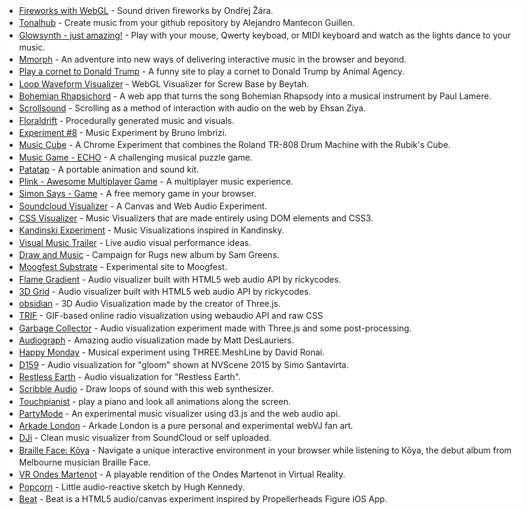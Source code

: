 - [Fireworks with WebGL](http://ondras.github.io/fireworks-webgl/) - Sound driven fireworks by Ondřej Žára.
- [Tonalhub](https://alemangui.github.io/Tonalhub/?user=webaudio&repository=web-audio-api) - Create music from your github repository by Alejandro Mantecon Guillen.
- [Glowsynth - just amazing!](http://outputchannel.com/glowsynth/) - Play with your mouse, Qwerty keyboad, or MIDI keyboard and watch as the lights dance to your music.
- [Mmorph](http://mmorph.massivemusic.com/) - An adventure into new ways of delivering interactive music in the browser and beyond.
- [Play a cornet to Donald Trump](http://trumpdonald.org/) - A funny site to play a cornet to Donald Trump by Animal Agency.
- [Loop Waveform Visualizer](https://airtightinteractive.com/demos/js/reactive/) - WebGL Visualizer for Screw Base by Beytah.
- [Bohemian Rhapsichord](http://static.echonest.com/BohemianRhapsichord/index.html) - A web app that turns the song Bohemian Rhapsody into a musical instrument by Paul Lamere.
- [Scrollsound](http://zya.github.io/scrollsound/) - Scrolling as a method of interaction with audio on the web by Ehsan Ziya.
- [Floraldrift](http://whitevinyldesign.com/floradrift/) - Procedurally generated music and visuals.
- [Experiment #8](http://brunoimbrizi.com/experiments/#/08) - Music Experiment by Bruno Imbrizi.
- [Music Cube](http://www.808cube.com/) - A Chrome Experiment that combines the Roland TR-808 Drum Machine with the Rubik's Cube.
- [Music Game - ECHO](http://tonenotone.com/ECHO/) - A challenging musical puzzle game.
- [Patatap](http://www.patatap.com/) - A portable animation and sound kit.
- [Plink - Awesome Multiplayer Game](http://www.dinahmoelabs.com/plink) - A multiplayer music experience.
- [Simon Says - Game](http://labs.uxmonk.com/simon-says/) - A free memory game in your browser.
- [Soundcloud Visualizer](http://www.michaelbromley.co.uk/experiments/soundcloud-vis/#muse/undisclosed-desires) - A Canvas and Web Audio Experiment.
- [CSS Visualizer](http://likethemammal.github.io/css-visualizer/) - Music Visualizers that are made entirely using DOM elements and CSS3.
- [Kandinski Experiment](http://jasonsigal.cc/kandinskify/) - Music Visualizations inspired in Kandinsky.
- [Visual Music Trailer](https://vimeo.com/160470393) - Live audio visual performance ideas.
- [Draw and Music](http://rugs.grindselect.com/) - Campaign for Rugs new album by Sam Greens.
- [Moogfest Substrate](http://www.moogfest.com/_substrate) - Experimental site to Moogfest.
- [Flame Gradient](http://rickycodes.github.io/audio-visualizer/gradient/) - Audio visualizer built with HTML5 web audio API by rickycodes.
- [3D Grid](http://rickycodes.github.io/audio-visualizer/three/) - Audio visualizer built with HTML5 web audio API by rickycodes.
- [obsidian](http://mrdoob.com/files/temp/xplsv_obsidian/) - 3D Audio Visualization made by the creator of Three.js.
- [TRIF](http://trif.it/) - GIF-based online radio visualization using webaudio API and raw CSS
- [Garbage Collector](http://robertbue.no/playground/webgl/gc-effect/) - Audio visualization experiment made with Three.js and some post-processing.
- [Audiograph](http://audiograph.xyz/) - Amazing audio visualization made by Matt DesLauriers.
- [Happy Monday](http://makiopolis.com/everyday/026/) - Musical experiment using THREE.MeshLine by David Ronai.
- [D159](http://www.simppa.fi/demo/d159/) - Audio visualization for "gloom" shown at NVScene 2015 by Simo Santavirta.
- [Restless Earth](http://restless.earth/) - Audio visualization for "Restless Earth".
- [Scribble Audio](http://scribble.audio/) - Draw loops of sound with this web synthesizer.
- [Touchpianist](http://touchpianist.com/) - play a piano and look all animations along the screen.
- [PartyMode](https://preziotte.com/partymode/) - An experimental music visualizer using d3.js and the web audio api.
- [Arkade London](http://arkade.london/) - Arkade London is a pure personal and experimental webVJ fan art.
- [DJi](http://jieverson.com/DJi/) - Clean music visualizer from SoundCloud or self uploaded.
- [Braille Face: Kōya](https://koya.brailleface.co/) - Navigate a unique interactive environment in your browser while listening to Kōya, the debut album from Melbourne musician Braille Face.
- [VR Ondes Martenot](https://github.com/elifer5000/vr-ondes-martenot) - A playable rendition of the Ondes Martenot in Virtual Reality.
- [Popcorn](http://hughsk.io/popcorn/) - Little audio-reactive sketch by Hugh Kennedy.
- [Beat](http://experiments.kevinboudot.me/canvas-beat/) - Beat is a HTML5 audio/canvas experiment inspired by Propellerheads Figure iOS App.